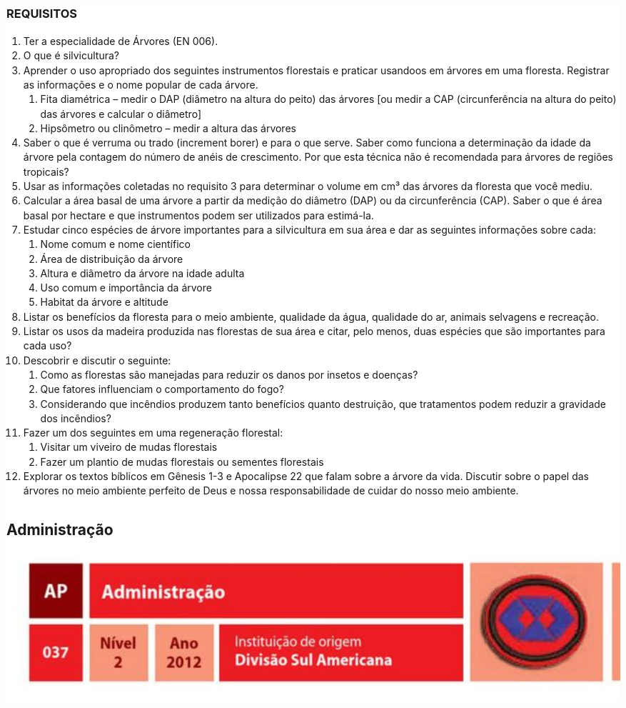 ### REQUISITOS

1. Ter a especialidade de Árvores (EN 006).
2. O que é silvicultura?
3. Aprender o uso apropriado dos seguintes instrumentos florestais e praticar usandoos em árvores em uma floresta. Registrar as informações e o nome popular de cada árvore.
    1. Fita diamétrica – medir o DAP (diâmetro na altura do peito) das árvores [ou medir a CAP (circunferência na altura do peito) das árvores e calcular o diâmetro]
    2. Hipsômetro ou clinômetro – medir a altura das árvores
4. Saber o que é verruma ou trado (increment borer) e para o que serve. Saber como funciona a determinação da idade da árvore pela contagem do número de anéis de crescimento. Por que esta técnica não é recomendada para árvores de regiões tropicais?
5. Usar as informações coletadas no requisito 3 para determinar o volume em cm³ das árvores da floresta que você mediu.
6. Calcular a área basal de uma árvore a partir da medição do diâmetro (DAP) ou da circunferência (CAP). Saber o que é área basal por hectare e que instrumentos podem ser utilizados para estimá-la.
7. Estudar cinco espécies de árvore importantes para a silvicultura em sua área e dar as seguintes informações sobre cada:
    1. Nome comum e nome científico
    2. Área de distribuição da árvore
    3. Altura e diâmetro da árvore na idade adulta
    4. Uso comum e importância da árvore
    5. Habitat da árvore e altitude
8. Listar os benefícios da floresta para o meio ambiente, qualidade da água, qualidade do ar, animais selvagens e recreação.
9. Listar os usos da madeira produzida nas florestas de sua área e citar, pelo menos, duas espécies que são importantes para cada uso?
10. Descobrir e discutir o seguinte:
     1. Como as florestas são manejadas para reduzir os danos por insetos e doenças?
     2. Que fatores influenciam o comportamento do fogo?
     3. Considerando que incêndios produzem tanto benefícios quanto destruição, que tratamentos podem reduzir a gravidade dos incêndios?
11. Fazer um dos seguintes em uma regeneração florestal:
     1. Visitar um viveiro de mudas florestais
     2. Fazer um plantio de mudas florestais ou sementes florestais
12. Explorar os textos bíblicos em Gênesis 1-3 e Apocalipse 22 que falam sobre a árvore da vida. Discutir sobre o papel das árvores no meio ambiente perfeito de Deus e nossa responsabilidade de cuidar do nosso meio ambiente.

## Administração

![Administração](_page_26_Figure_6.jpeg)

